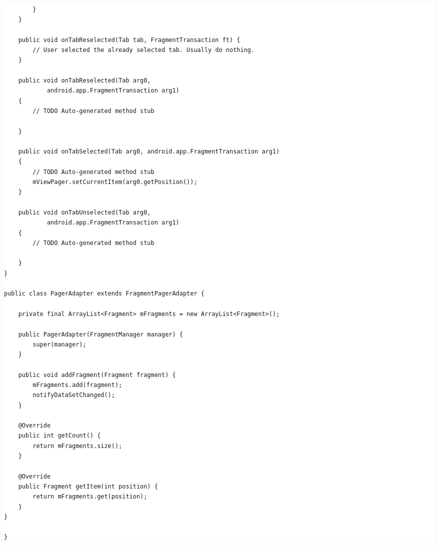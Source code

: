 ```
        }
    }

    public void onTabReselected(Tab tab, FragmentTransaction ft) {
        // User selected the already selected tab. Usually do nothing.
    }

    public void onTabReselected(Tab arg0,
            android.app.FragmentTransaction arg1)
    {
        // TODO Auto-generated method stub

    }

    public void onTabSelected(Tab arg0, android.app.FragmentTransaction arg1)
    {
        // TODO Auto-generated method stub
        mViewPager.setCurrentItem(arg0.getPosition());
    }

    public void onTabUnselected(Tab arg0,
            android.app.FragmentTransaction arg1)
    {
        // TODO Auto-generated method stub

    }
}

public class PagerAdapter extends FragmentPagerAdapter {

    private final ArrayList<Fragment> mFragments = new ArrayList<Fragment>();

    public PagerAdapter(FragmentManager manager) {
        super(manager);
    }

    public void addFragment(Fragment fragment) {
        mFragments.add(fragment);
        notifyDataSetChanged();
    }

    @Override
    public int getCount() {
        return mFragments.size();
    }

    @Override
    public Fragment getItem(int position) {
        return mFragments.get(position);
    }
}

} 
```
